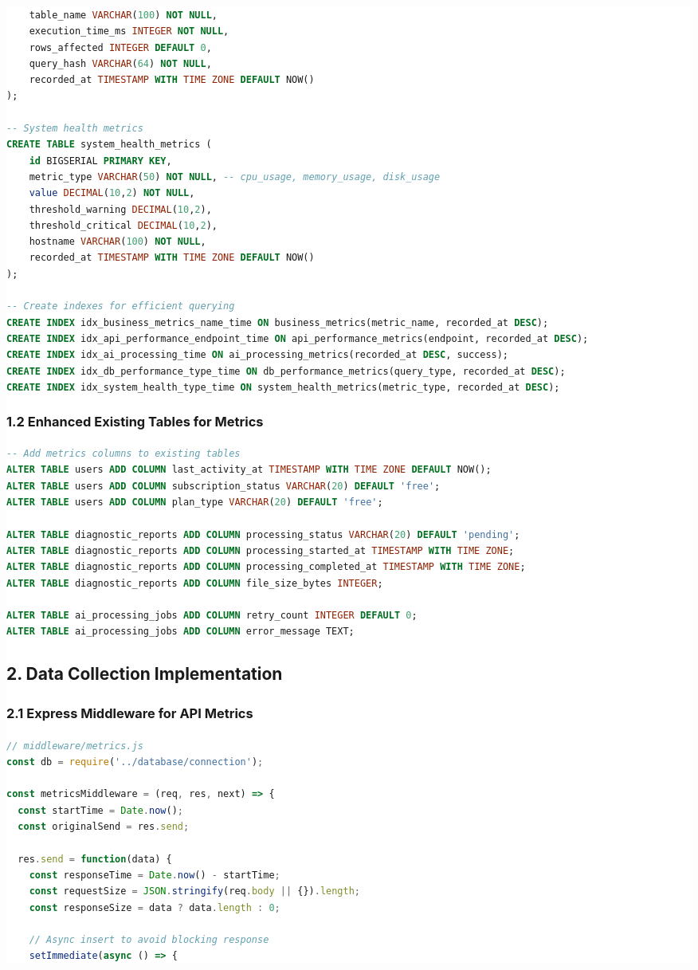 ```sql
    table_name VARCHAR(100) NOT NULL,
    execution_time_ms INTEGER NOT NULL,
    rows_affected INTEGER DEFAULT 0,
    query_hash VARCHAR(64) NOT NULL,
    recorded_at TIMESTAMP WITH TIME ZONE DEFAULT NOW()
);

-- System health metrics
CREATE TABLE system_health_metrics (
    id BIGSERIAL PRIMARY KEY,
    metric_type VARCHAR(50) NOT NULL, -- cpu_usage, memory_usage, disk_usage
    value DECIMAL(10,2) NOT NULL,
    threshold_warning DECIMAL(10,2),
    threshold_critical DECIMAL(10,2),
    hostname VARCHAR(100) NOT NULL,
    recorded_at TIMESTAMP WITH TIME ZONE DEFAULT NOW()
);

-- Create indexes for efficient querying
CREATE INDEX idx_business_metrics_name_time ON business_metrics(metric_name, recorded_at DESC);
CREATE INDEX idx_api_performance_endpoint_time ON api_performance_metrics(endpoint, recorded_at DESC);
CREATE INDEX idx_ai_processing_time ON ai_processing_metrics(recorded_at DESC, success);
CREATE INDEX idx_db_performance_type_time ON db_performance_metrics(query_type, recorded_at DESC);
CREATE INDEX idx_system_health_type_time ON system_health_metrics(metric_type, recorded_at DESC);
```

### 1.2 Enhanced Existing Tables for Metrics

```sql
-- Add metrics columns to existing tables
ALTER TABLE users ADD COLUMN last_activity_at TIMESTAMP WITH TIME ZONE DEFAULT NOW();
ALTER TABLE users ADD COLUMN subscription_status VARCHAR(20) DEFAULT 'free';
ALTER TABLE users ADD COLUMN plan_type VARCHAR(20) DEFAULT 'free';

ALTER TABLE diagnostic_reports ADD COLUMN processing_status VARCHAR(20) DEFAULT 'pending';
ALTER TABLE diagnostic_reports ADD COLUMN processing_started_at TIMESTAMP WITH TIME ZONE;
ALTER TABLE diagnostic_reports ADD COLUMN processing_completed_at TIMESTAMP WITH TIME ZONE;
ALTER TABLE diagnostic_reports ADD COLUMN file_size_bytes INTEGER;

ALTER TABLE ai_processing_jobs ADD COLUMN retry_count INTEGER DEFAULT 0;
ALTER TABLE ai_processing_jobs ADD COLUMN error_message TEXT;
```

## 2. Data Collection Implementation

### 2.1 Express Middleware for API Metrics

```javascript
// middleware/metrics.js
const db = require('../database/connection');

const metricsMiddleware = (req, res, next) => {
  const startTime = Date.now();
  const originalSend = res.send;
  
  res.send = function(data) {
    const responseTime = Date.now() - startTime;
    const requestSize = JSON.stringify(req.body || {}).length;
    const responseSize = data ? data.length : 0;
    
    // Async insert to avoid blocking response
    setImmediate(async () => {
```